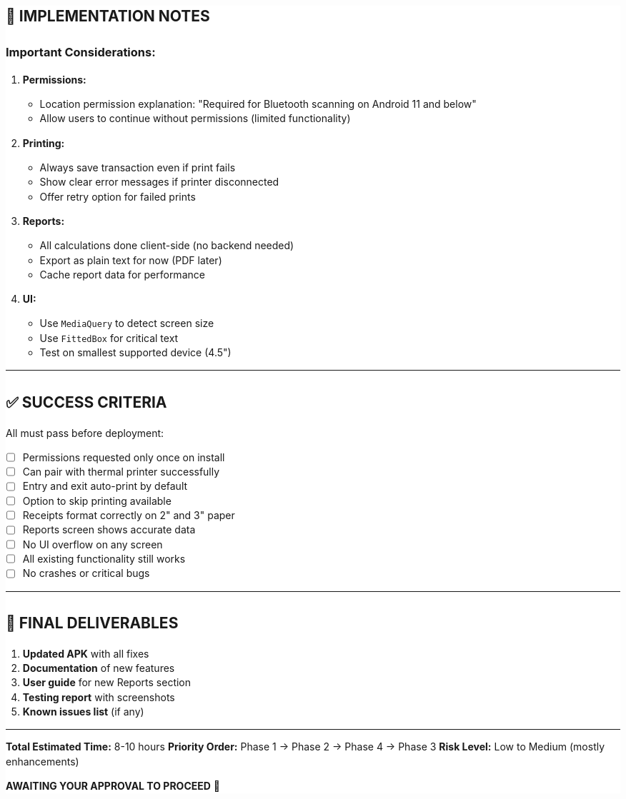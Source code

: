 
## 📝 IMPLEMENTATION NOTES

### Important Considerations:

1. **Permissions:**
   - Location permission explanation: "Required for Bluetooth scanning on Android 11 and below"
   - Allow users to continue without permissions (limited functionality)

2. **Printing:**
   - Always save transaction even if print fails
   - Show clear error messages if printer disconnected
   - Offer retry option for failed prints

3. **Reports:**
   - All calculations done client-side (no backend needed)
   - Export as plain text for now (PDF later)
   - Cache report data for performance

4. **UI:**
   - Use `MediaQuery` to detect screen size
   - Use `FittedBox` for critical text
   - Test on smallest supported device (4.5")

---

## ✅ SUCCESS CRITERIA

All must pass before deployment:

- [ ] Permissions requested only once on install
- [ ] Can pair with thermal printer successfully
- [ ] Entry and exit auto-print by default
- [ ] Option to skip printing available
- [ ] Receipts format correctly on 2" and 3" paper
- [ ] Reports screen shows accurate data
- [ ] No UI overflow on any screen
- [ ] All existing functionality still works
- [ ] No crashes or critical bugs

---

## 🎯 FINAL DELIVERABLES

1. **Updated APK** with all fixes
2. **Documentation** of new features
3. **User guide** for new Reports section
4. **Testing report** with screenshots
5. **Known issues list** (if any)

---

**Total Estimated Time:** 8-10 hours
**Priority Order:** Phase 1 → Phase 2 → Phase 4 → Phase 3
**Risk Level:** Low to Medium (mostly enhancements)

**AWAITING YOUR APPROVAL TO PROCEED** 🎯
